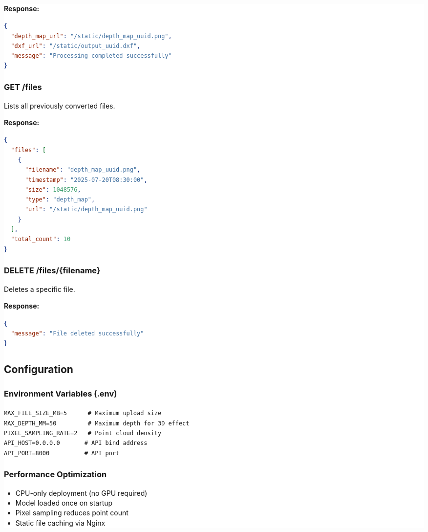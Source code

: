 **Response:**
```json
{
  "depth_map_url": "/static/depth_map_uuid.png",
  "dxf_url": "/static/output_uuid.dxf",
  "message": "Processing completed successfully"
}
```

### GET /files
Lists all previously converted files.

**Response:**
```json
{
  "files": [
    {
      "filename": "depth_map_uuid.png",
      "timestamp": "2025-07-20T08:30:00",
      "size": 1048576,
      "type": "depth_map",
      "url": "/static/depth_map_uuid.png"
    }
  ],
  "total_count": 10
}
```

### DELETE /files/{filename}
Deletes a specific file.

**Response:**
```json
{
  "message": "File deleted successfully"
}
```

## Configuration

### Environment Variables (.env)
```
MAX_FILE_SIZE_MB=5      # Maximum upload size
MAX_DEPTH_MM=50         # Maximum depth for 3D effect
PIXEL_SAMPLING_RATE=2   # Point cloud density
API_HOST=0.0.0.0       # API bind address
API_PORT=8000          # API port
```

### Performance Optimization
- CPU-only deployment (no GPU required)
- Model loaded once on startup
- Pixel sampling reduces point count
- Static file caching via Nginx
